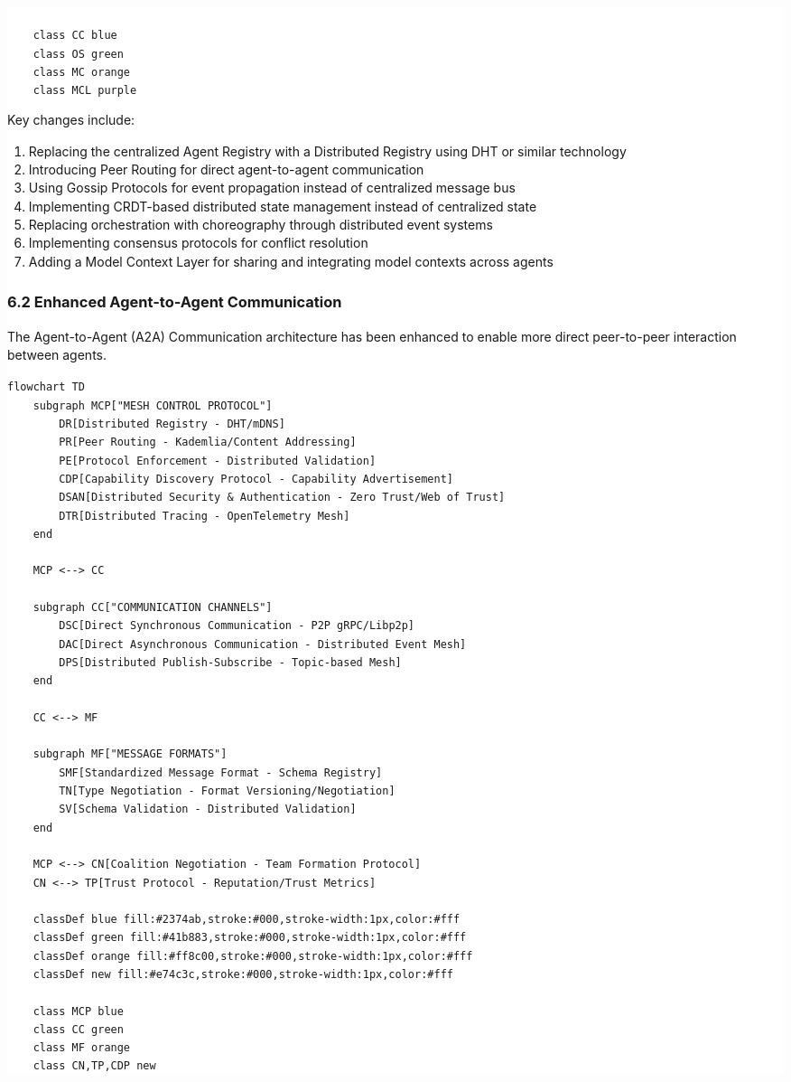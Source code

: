 ```mermaid
    
    class CC blue
    class OS green
    class MC orange
    class MCL purple
```

Key changes include:
1. Replacing the centralized Agent Registry with a Distributed Registry using DHT or similar technology
2. Introducing Peer Routing for direct agent-to-agent communication
3. Using Gossip Protocols for event propagation instead of centralized message bus
4. Implementing CRDT-based distributed state management instead of centralized state
5. Replacing orchestration with choreography through distributed event systems
6. Implementing consensus protocols for conflict resolution
7. Adding a Model Context Layer for sharing and integrating model contexts across agents

### 6.2 Enhanced Agent-to-Agent Communication

The Agent-to-Agent (A2A) Communication architecture has been enhanced to enable more direct peer-to-peer interaction between agents.

```mermaid
flowchart TD
    subgraph MCP["MESH CONTROL PROTOCOL"]
        DR[Distributed Registry - DHT/mDNS]
        PR[Peer Routing - Kademlia/Content Addressing]
        PE[Protocol Enforcement - Distributed Validation]
        CDP[Capability Discovery Protocol - Capability Advertisement]
        DSAN[Distributed Security & Authentication - Zero Trust/Web of Trust]
        DTR[Distributed Tracing - OpenTelemetry Mesh]
    end
    
    MCP <--> CC
    
    subgraph CC["COMMUNICATION CHANNELS"]
        DSC[Direct Synchronous Communication - P2P gRPC/Libp2p]
        DAC[Direct Asynchronous Communication - Distributed Event Mesh]
        DPS[Distributed Publish-Subscribe - Topic-based Mesh]
    end
    
    CC <--> MF
    
    subgraph MF["MESSAGE FORMATS"]
        SMF[Standardized Message Format - Schema Registry]
        TN[Type Negotiation - Format Versioning/Negotiation]
        SV[Schema Validation - Distributed Validation]
    end
    
    MCP <--> CN[Coalition Negotiation - Team Formation Protocol]
    CN <--> TP[Trust Protocol - Reputation/Trust Metrics]
    
    classDef blue fill:#2374ab,stroke:#000,stroke-width:1px,color:#fff
    classDef green fill:#41b883,stroke:#000,stroke-width:1px,color:#fff
    classDef orange fill:#ff8c00,stroke:#000,stroke-width:1px,color:#fff
    classDef new fill:#e74c3c,stroke:#000,stroke-width:1px,color:#fff
    
    class MCP blue
    class CC green
    class MF orange
    class CN,TP,CDP new
```
